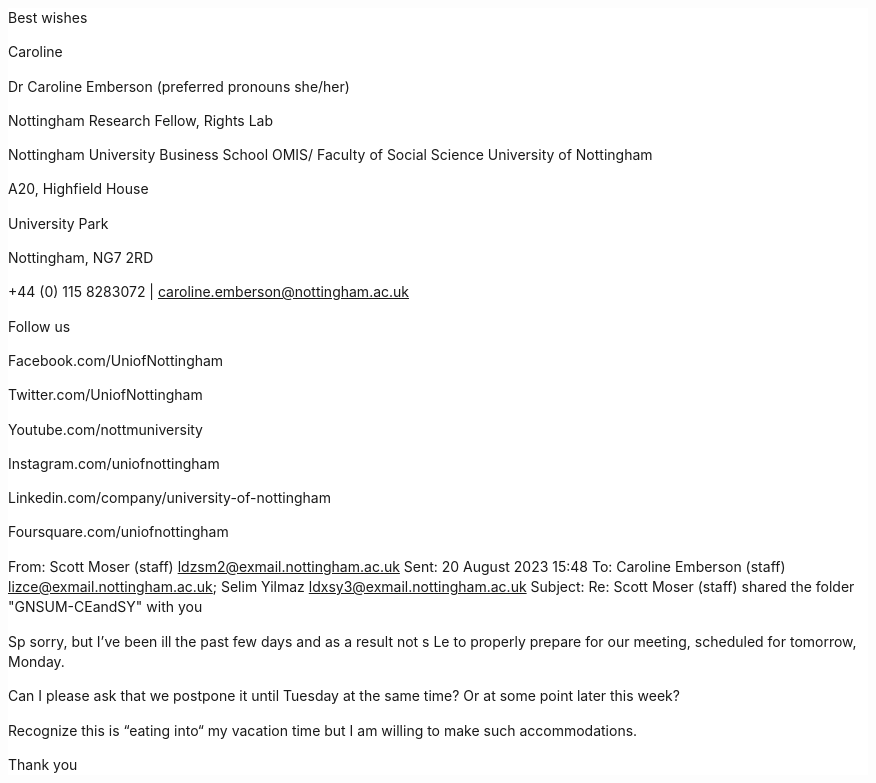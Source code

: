  

Best wishes

Caroline

 

 

Dr Caroline Emberson (preferred pronouns she/her)

Nottingham Research Fellow, Rights Lab

 

Nottingham University Business School OMIS/ Faculty of Social Science
University of Nottingham

A20, Highfield House

University Park

Nottingham, NG7 2RD

 

+44 (0) 115 8283072 | caroline.emberson@nottingham.ac.uk

 

 

Follow us

Facebook.com/UniofNottingham

Twitter.com/UniofNottingham

Youtube.com/nottmuniversity

Instagram.com/uniofnottingham

Linkedin.com/company/university-of-nottingham

Foursquare.com/uniofnottingham

 

 

From: Scott Moser (staff) <ldzsm2@exmail.nottingham.ac.uk>
Sent: 20 August 2023 15:48
To: Caroline Emberson (staff) <lizce@exmail.nottingham.ac.uk>; Selim Yilmaz <ldxsy3@exmail.nottingham.ac.uk>
Subject: Re: Scott Moser (staff) shared the folder "GNSUM-CEandSY" with you 

 

Sp sorry, but I’ve been  ill the past few days and as a result not s Le to properly prepare for our meeting, scheduled for tomorrow, Monday.

Can I please ask that we postpone it until Tuesday at the same time? Or at some point later this week?

Recognize this is “eating into“ my vacation time but I am willing to make such accommodations.

Thank you

 
